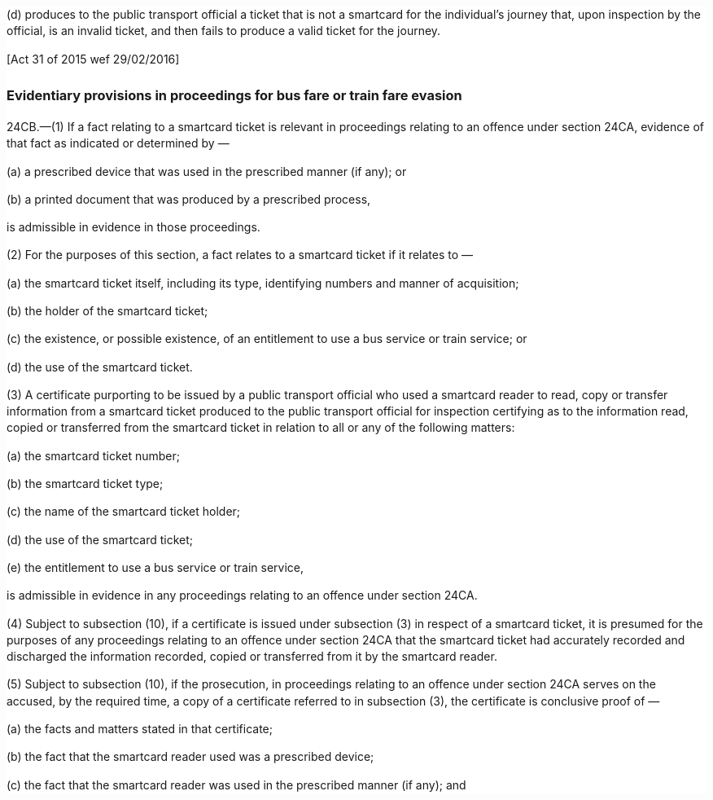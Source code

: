 (d) produces to the public transport official a ticket that is not a smartcard for the individual’s journey that, upon inspection by the official, is an invalid ticket, and then fails to produce a valid ticket for the journey.

[Act 31 of 2015 wef 29/02/2016]

### Evidentiary provisions in proceedings for bus fare or train fare evasion

24CB\.—(1) If a fact relating to a smartcard ticket is relevant in proceedings relating to an offence under section 24CA, evidence of that fact as indicated or determined by —

(a) a prescribed device that was used in the prescribed manner (if any); or

(b) a printed document that was produced by a prescribed process,

is admissible in evidence in those proceedings.

(2) For the purposes of this section, a fact relates to a smartcard ticket if it relates to —

(a) the smartcard ticket itself, including its type, identifying numbers and manner of acquisition;

(b) the holder of the smartcard ticket;

(c) the existence, or possible existence, of an entitlement to use a bus service or train service; or

(d) the use of the smartcard ticket.

(3) A certificate purporting to be issued by a public transport official who used a smartcard reader to read, copy or transfer information from a smartcard ticket produced to the public transport official for inspection certifying as to the information read, copied or transferred from the smartcard ticket in relation to all or any of the following matters:

(a) the smartcard ticket number;

(b) the smartcard ticket type;

(c) the name of the smartcard ticket holder;

(d) the use of the smartcard ticket;

(e) the entitlement to use a bus service or train service,

is admissible in evidence in any proceedings relating to an offence under section 24CA.

(4) Subject to subsection (10), if a certificate is issued under subsection (3) in respect of a smartcard ticket, it is presumed for the purposes of any proceedings relating to an offence under section 24CA that the smartcard ticket had accurately recorded and discharged the information recorded, copied or transferred from it by the smartcard reader.

(5) Subject to subsection (10), if the prosecution, in proceedings relating to an offence under section 24CA serves on the accused, by the required time, a copy of a certificate referred to in subsection (3), the certificate is conclusive proof of —

(a) the facts and matters stated in that certificate;

(b) the fact that the smartcard reader used was a prescribed device;

(c) the fact that the smartcard reader was used in the prescribed manner (if any); and
